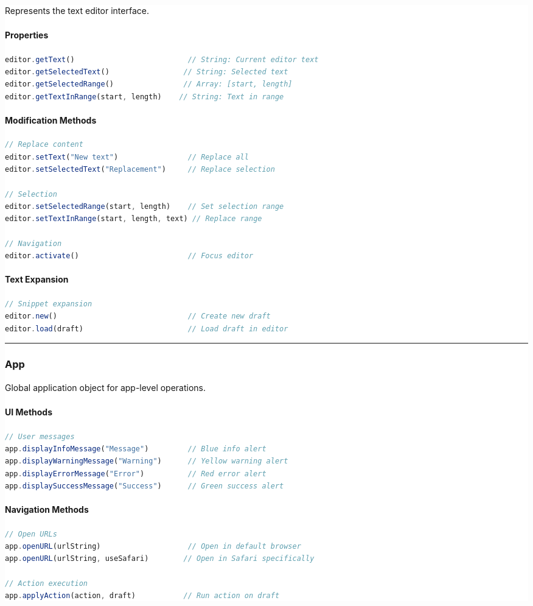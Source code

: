 Represents the text editor interface.

#### Properties

```javascript
editor.getText()                          // String: Current editor text
editor.getSelectedText()                 // String: Selected text
editor.getSelectedRange()                // Array: [start, length]
editor.getTextInRange(start, length)    // String: Text in range
```

#### Modification Methods

```javascript
// Replace content
editor.setText("New text")                // Replace all
editor.setSelectedText("Replacement")     // Replace selection

// Selection
editor.setSelectedRange(start, length)    // Set selection range
editor.setTextInRange(start, length, text) // Replace range

// Navigation
editor.activate()                         // Focus editor
```

#### Text Expansion

```javascript
// Snippet expansion
editor.new()                              // Create new draft
editor.load(draft)                        // Load draft in editor
```

---

### App

Global application object for app-level operations.

#### UI Methods

```javascript
// User messages
app.displayInfoMessage("Message")         // Blue info alert
app.displayWarningMessage("Warning")      // Yellow warning alert
app.displayErrorMessage("Error")          // Red error alert
app.displaySuccessMessage("Success")      // Green success alert
```

#### Navigation Methods

```javascript
// Open URLs
app.openURL(urlString)                    // Open in default browser
app.openURL(urlString, useSafari)        // Open in Safari specifically

// Action execution
app.applyAction(action, draft)           // Run action on draft
```
